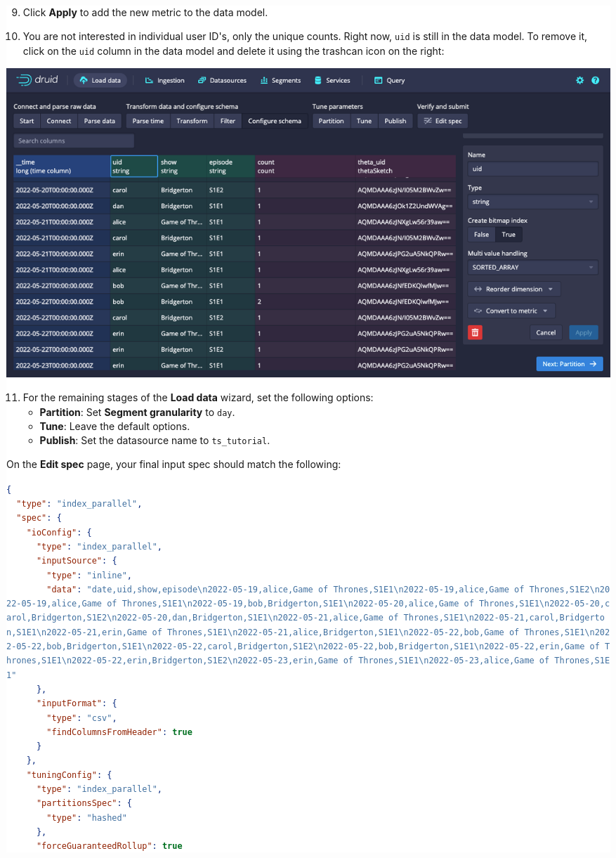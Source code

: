 9. Click **Apply** to add the new metric to the data model.


10. You are not interested in individual user ID's, only the unique counts. Right now, `uid` is still in the data model. To remove it, click on the `uid` column in the data model and delete it using the trashcan icon on the right:

![Delete uid column](./../assets/tutorial-theta-05.png)

11. For the remaining stages of the **Load data** wizard, set the following options:
    * **Partition**: Set **Segment granularity** to `day`.
    * **Tune**: Leave the default options.
    * **Publish**: Set the datasource name to `ts_tutorial`.

On the **Edit spec** page, your final input spec should match the following:

```json
{
  "type": "index_parallel",
  "spec": {
    "ioConfig": {
      "type": "index_parallel",
      "inputSource": {
        "type": "inline",
        "data": "date,uid,show,episode\n2022-05-19,alice,Game of Thrones,S1E1\n2022-05-19,alice,Game of Thrones,S1E2\n2022-05-19,alice,Game of Thrones,S1E1\n2022-05-19,bob,Bridgerton,S1E1\n2022-05-20,alice,Game of Thrones,S1E1\n2022-05-20,carol,Bridgerton,S1E2\n2022-05-20,dan,Bridgerton,S1E1\n2022-05-21,alice,Game of Thrones,S1E1\n2022-05-21,carol,Bridgerton,S1E1\n2022-05-21,erin,Game of Thrones,S1E1\n2022-05-21,alice,Bridgerton,S1E1\n2022-05-22,bob,Game of Thrones,S1E1\n2022-05-22,bob,Bridgerton,S1E1\n2022-05-22,carol,Bridgerton,S1E2\n2022-05-22,bob,Bridgerton,S1E1\n2022-05-22,erin,Game of Thrones,S1E1\n2022-05-22,erin,Bridgerton,S1E2\n2022-05-23,erin,Game of Thrones,S1E1\n2022-05-23,alice,Game of Thrones,S1E1"
      },
      "inputFormat": {
        "type": "csv",
        "findColumnsFromHeader": true
      }
    },
    "tuningConfig": {
      "type": "index_parallel",
      "partitionsSpec": {
        "type": "hashed"
      },
      "forceGuaranteedRollup": true
```